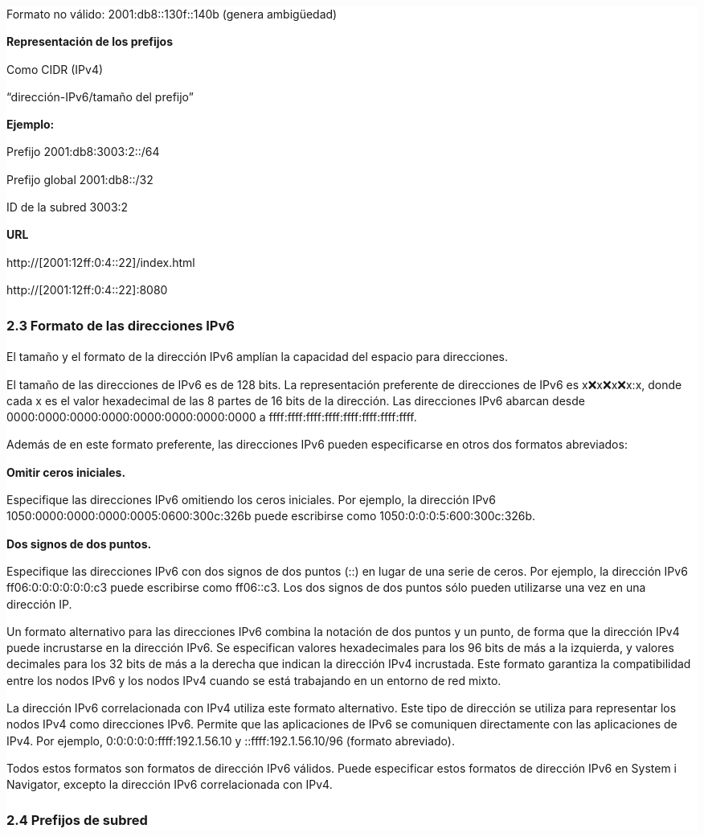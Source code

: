 Formato no válido: 2001:db8::130f::140b (genera ambigüedad)

**Representación de los prefijos**

Como CIDR (IPv4)

“dirección-IPv6/tamaño del prefijo”

**Ejemplo:**

Prefijo 2001:db8:3003:2::/64

Prefijo global 2001:db8::/32

ID de la subred 3003:2

**URL**

http://[2001:12ff:0:4::22]/index.html

http://[2001:12ff:0:4::22]:8080

### **2.3	Formato de las direcciones IPv6**

El tamaño y el formato de la dirección IPv6 amplían la capacidad del espacio para direcciones.

El tamaño de las direcciones de IPv6 es de 128 bits. La representación preferente de direcciones de IPv6 es x:x:x:x:x:x:x:x, donde cada x es el valor hexadecimal de las 8 partes de 16 bits de la dirección. Las direcciones IPv6 abarcan desde 0000:0000:0000:0000:0000:0000:0000:0000 a ffff:ffff:ffff:ffff:ffff:ffff:ffff:ffff.

Además de en este formato preferente, las direcciones IPv6 pueden especificarse en otros dos formatos abreviados: 

**Omitir ceros iniciales.**

Especifique las direcciones IPv6 omitiendo los ceros iniciales. Por ejemplo, la dirección IPv6 1050:0000:0000:0000:0005:0600:300c:326b puede escribirse como 1050:0:0:0:5:600:300c:326b.

**Dos signos de dos puntos.**

Especifique las direcciones IPv6 con dos signos de dos puntos (::) en lugar de una serie de ceros. Por ejemplo, la dirección IPv6 ff06:0:0:0:0:0:0:c3 puede escribirse como ff06::c3. Los dos signos de dos puntos sólo pueden utilizarse una vez en una dirección IP.

Un formato alternativo para las direcciones IPv6 combina la notación de dos puntos y un punto, de forma que la dirección IPv4 puede incrustarse en la dirección IPv6. Se especifican valores hexadecimales para los 96 bits de más a la izquierda, y valores decimales para los 32 bits de más a la derecha que indican la dirección IPv4 incrustada. Este formato garantiza la compatibilidad entre los nodos IPv6 y los nodos IPv4 cuando se está trabajando en un entorno de red mixto.

La dirección IPv6 correlacionada con IPv4 utiliza este formato alternativo. Este tipo de dirección se utiliza para representar los nodos IPv4 como direcciones IPv6. Permite que las aplicaciones de IPv6 se comuniquen directamente con las aplicaciones de IPv4. Por ejemplo, 0:0:0:0:0:ffff:192.1.56.10 y ::ffff:192.1.56.10/96 (formato abreviado).

Todos estos formatos son formatos de dirección IPv6 válidos. Puede especificar estos formatos de dirección IPv6 en System i Navigator, excepto la dirección IPv6 correlacionada con IPv4.

### **2.4	Prefijos de subred**
